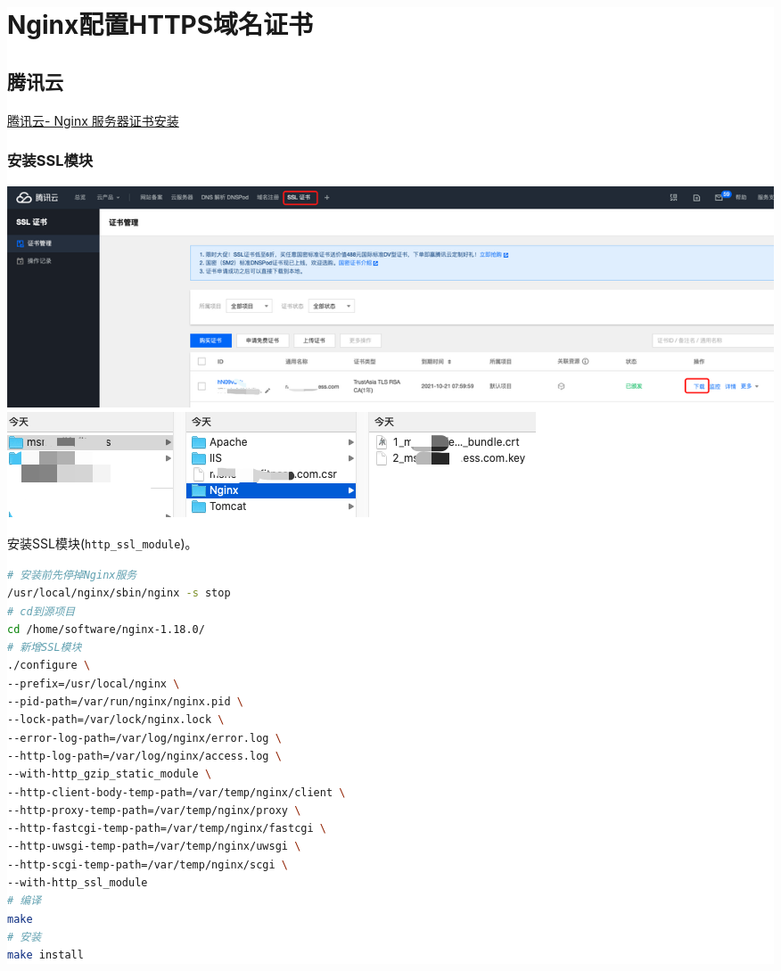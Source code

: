 # Nginx配置HTTPS域名证书

## 腾讯云

[腾讯云- Nginx 服务器证书安装](https://cloud.tencent.com/document/product/400/35244)

### 安装SSL模块

<img src="/assets/images/classOne/cp1/51.png"/>

<img src="/assets/images/classOne/cp1/52.png"/>

安装SSL模块(`http_ssl_module`)。

```sh
# 安装前先停掉Nginx服务
/usr/local/nginx/sbin/nginx -s stop
# cd到源项目
cd /home/software/nginx-1.18.0/
# 新增SSL模块
./configure \
--prefix=/usr/local/nginx \
--pid-path=/var/run/nginx/nginx.pid \
--lock-path=/var/lock/nginx.lock \
--error-log-path=/var/log/nginx/error.log \
--http-log-path=/var/log/nginx/access.log \
--with-http_gzip_static_module \
--http-client-body-temp-path=/var/temp/nginx/client \
--http-proxy-temp-path=/var/temp/nginx/proxy \
--http-fastcgi-temp-path=/var/temp/nginx/fastcgi \
--http-uwsgi-temp-path=/var/temp/nginx/uwsgi \
--http-scgi-temp-path=/var/temp/nginx/scgi \
--with-http_ssl_module
# 编译
make
# 安装
make install
```
